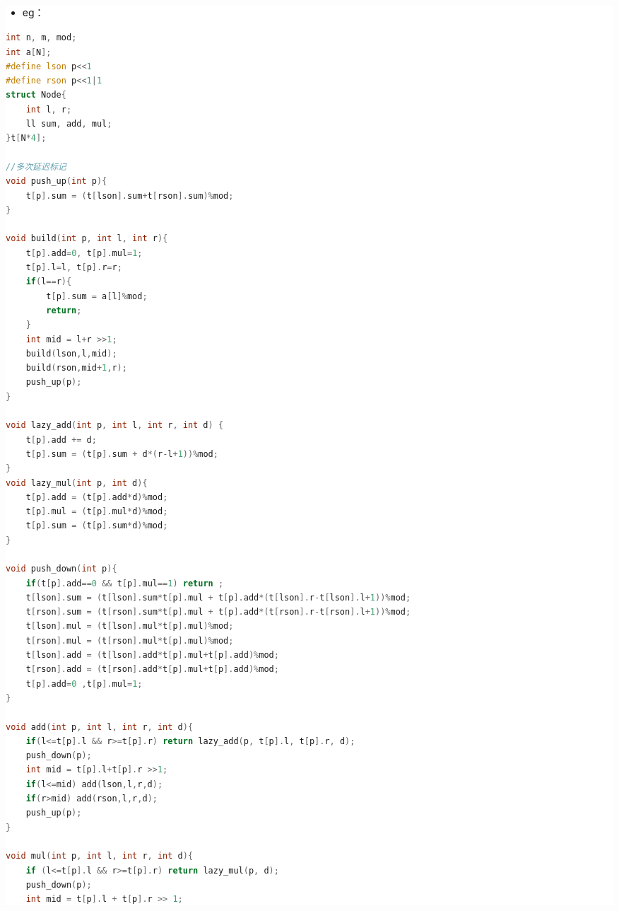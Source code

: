 - eg：

```c++
int n, m, mod;
int a[N];
#define lson p<<1
#define rson p<<1|1
struct Node{
	int l, r;
    ll sum, add, mul;
}t[N*4];

//多次延迟标记
void push_up(int p){
	t[p].sum = (t[lson].sum+t[rson].sum)%mod;
}

void build(int p, int l, int r){
 	t[p].add=0, t[p].mul=1;
	t[p].l=l, t[p].r=r;
    if(l==r){
    	t[p].sum = a[l]%mod;
        return;
    }
    int mid = l+r >>1; 
    build(lson,l,mid);
    build(rson,mid+1,r);
    push_up(p);
}

void lazy_add(int p, int l, int r, int d) {
	t[p].add += d;
	t[p].sum = (t[p].sum + d*(r-l+1))%mod;
}
void lazy_mul(int p, int d){
	t[p].add = (t[p].add*d)%mod;
	t[p].mul = (t[p].mul*d)%mod;
	t[p].sum = (t[p].sum*d)%mod;
}

void push_down(int p){
    if(t[p].add==0 && t[p].mul==1) return ;
    t[lson].sum = (t[lson].sum*t[p].mul + t[p].add*(t[lson].r-t[lson].l+1))%mod;
    t[rson].sum = (t[rson].sum*t[p].mul + t[p].add*(t[rson].r-t[rson].l+1))%mod;
    t[lson].mul = (t[lson].mul*t[p].mul)%mod;
    t[rson].mul = (t[rson].mul*t[p].mul)%mod;
    t[lson].add = (t[lson].add*t[p].mul+t[p].add)%mod;
    t[rson].add = (t[rson].add*t[p].mul+t[p].add)%mod;
    t[p].add=0 ,t[p].mul=1;
}

void add(int p, int l, int r, int d){
	if(l<=t[p].l && r>=t[p].r) return lazy_add(p, t[p].l, t[p].r, d);
	push_down(p);
	int mid = t[p].l+t[p].r >>1;
	if(l<=mid) add(lson,l,r,d);
	if(r>mid) add(rson,l,r,d);
	push_up(p);
}

void mul(int p, int l, int r, int d){
	if (l<=t[p].l && r>=t[p].r) return lazy_mul(p, d);
	push_down(p);
	int mid = t[p].l + t[p].r >> 1;
```